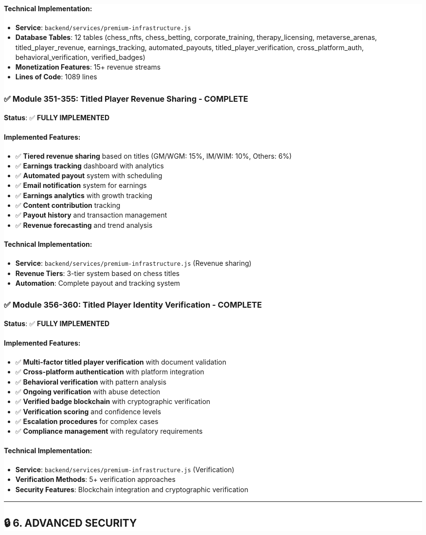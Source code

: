 #### **Technical Implementation:**
- **Service**: `backend/services/premium-infrastructure.js`
- **Database Tables**: 12 tables (chess_nfts, chess_betting, corporate_training, therapy_licensing, metaverse_arenas, titled_player_revenue, earnings_tracking, automated_payouts, titled_player_verification, cross_platform_auth, behavioral_verification, verified_badges)
- **Monetization Features**: 15+ revenue streams
- **Lines of Code**: 1089 lines

### ✅ **Module 351-355: Titled Player Revenue Sharing - COMPLETE**
**Status**: ✅ **FULLY IMPLEMENTED**

#### **Implemented Features:**
- ✅ **Tiered revenue sharing** based on titles (GM/WGM: 15%, IM/WIM: 10%, Others: 6%)
- ✅ **Earnings tracking** dashboard with analytics
- ✅ **Automated payout** system with scheduling
- ✅ **Email notification** system for earnings
- ✅ **Earnings analytics** with growth tracking
- ✅ **Content contribution** tracking
- ✅ **Payout history** and transaction management
- ✅ **Revenue forecasting** and trend analysis

#### **Technical Implementation:**
- **Service**: `backend/services/premium-infrastructure.js` (Revenue sharing)
- **Revenue Tiers**: 3-tier system based on chess titles
- **Automation**: Complete payout and tracking system

### ✅ **Module 356-360: Titled Player Identity Verification - COMPLETE**
**Status**: ✅ **FULLY IMPLEMENTED**

#### **Implemented Features:**
- ✅ **Multi-factor titled player verification** with document validation
- ✅ **Cross-platform authentication** with platform integration
- ✅ **Behavioral verification** with pattern analysis
- ✅ **Ongoing verification** with abuse detection
- ✅ **Verified badge blockchain** with cryptographic verification
- ✅ **Verification scoring** and confidence levels
- ✅ **Escalation procedures** for complex cases
- ✅ **Compliance management** with regulatory requirements

#### **Technical Implementation:**
- **Service**: `backend/services/premium-infrastructure.js` (Verification)
- **Verification Methods**: 5+ verification approaches
- **Security Features**: Blockchain integration and cryptographic verification

---

## 🔒 **6. ADVANCED SECURITY**
